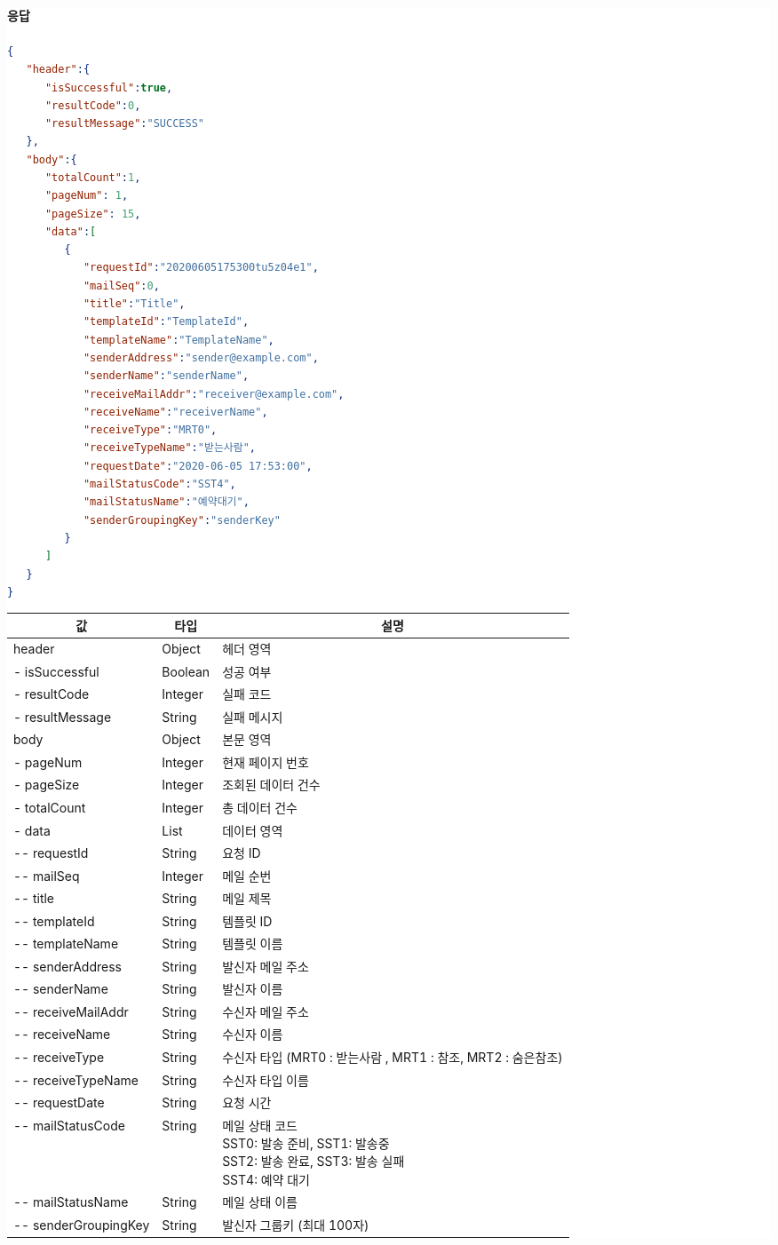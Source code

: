
#### 응답

```json
{
   "header":{
      "isSuccessful":true,
      "resultCode":0,
      "resultMessage":"SUCCESS"
   },
   "body":{
      "totalCount":1,
      "pageNum": 1,
      "pageSize": 15,
      "data":[
         {
            "requestId":"20200605175300tu5z04e1",
            "mailSeq":0,
            "title":"Title",
            "templateId":"TemplateId",
            "templateName":"TemplateName",
            "senderAddress":"sender@example.com",
            "senderName":"senderName",
            "receiveMailAddr":"receiver@example.com",
            "receiveName":"receiverName",
            "receiveType":"MRT0",
            "receiveTypeName":"받는사람",
            "requestDate":"2020-06-05 17:53:00",
            "mailStatusCode":"SST4",
            "mailStatusName":"예약대기",
            "senderGroupingKey":"senderKey"
         }
      ]
   }
}
```

|값|	타입|	설명|
|---|---|---|
|header|	Object|	헤더 영역|
|- isSuccessful|	Boolean|	성공 여부|
|- resultCode|	Integer|	실패 코드|
|- resultMessage|	String|	실패 메시지|
|body|	Object|	본문 영역|
|- pageNum|	Integer|	현재 페이지 번호|
|- pageSize|	Integer|	조회된 데이터 건수|
|- totalCount|	Integer|	총 데이터 건수|
|- data|	List|	데이터 영역|
|-- requestId|	String | 요청 ID |
|-- mailSeq|	Integer| 메일 순번 |
|-- title|	String| 메일 제목 |
|-- templateId|	String|	템플릿 ID|
|-- templateName|	String|	템플릿 이름|
|-- senderAddress|	String|	발신자 메일 주소|
|-- senderName|	String|	발신자 이름|
|-- receiveMailAddr|	String|	수신자 메일 주소|
|-- receiveName|	String|	수신자 이름|
|-- receiveType|	String|	수신자 타입 (MRT0 : 받는사람 , MRT1 : 참조, MRT2 : 숨은참조)|
|-- receiveTypeName|	String|	수신자 타입 이름|
|-- requestDate|	String|	요청 시간|
|-- mailStatusCode|	String|	메일 상태 코드 <br/> SST0: 발송 준비, SST1: 발송중  <br/> SST2: 발송 완료, SST3: 발송 실패 <br/> SST4: 예약 대기 |
|-- mailStatusName|	String|	메일 상태 이름|
|-- senderGroupingKey|	String|	발신자 그룹키 (최대 100자) |

